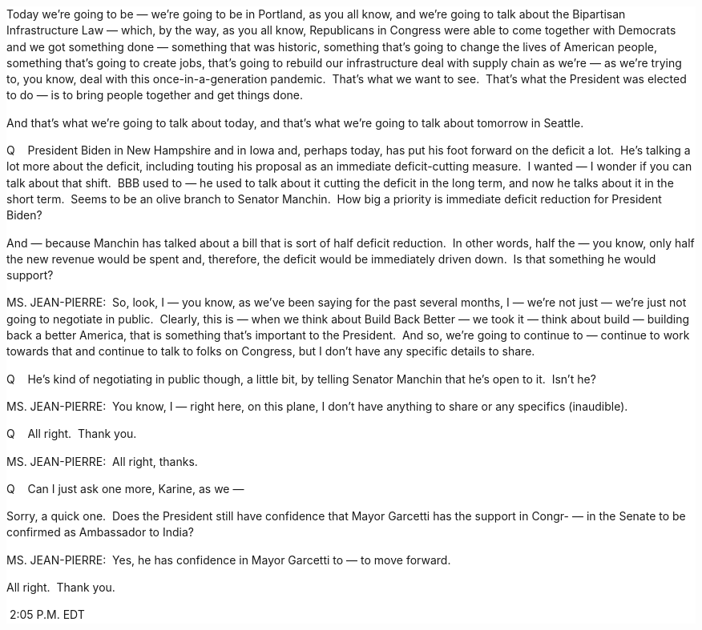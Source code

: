 Today we’re going to be — we’re going to be in Portland, as you all
know, and we’re going to talk about the Bipartisan Infrastructure Law —
which, by the way, as you all know, Republicans in Congress were able to
come together with Democrats and we got something done — something that
was historic, something that’s going to change the lives of American
people, something that’s going to create jobs, that’s going to rebuild
our infrastructure deal with supply chain as we’re — as we’re trying to,
you know, deal with this once-in-a-generation pandemic.  That’s what we
want to see.  That’s what the President was elected to do — is to bring
people together and get things done. 

And that’s what we’re going to talk about today, and that’s what we’re
going to talk about tomorrow in Seattle.

Q    President Biden in New Hampshire and in Iowa and, perhaps today,
has put his foot forward on the deficit a lot.  He’s talking a lot more
about the deficit, including touting his proposal as an immediate
deficit-cutting measure.  I wanted — I wonder if you can talk about that
shift.  BBB used to — he used to talk about it cutting the deficit in
the long term, and now he talks about it in the short term.  Seems to be
an olive branch to Senator Manchin.  How big a priority is immediate
deficit reduction for President Biden? 

And — because Manchin has talked about a bill that is sort of half
deficit reduction.  In other words, half the — you know, only half the
new revenue would be spent and, therefore, the deficit would be
immediately driven down.  Is that something he would support?

MS. JEAN-PIERRE:  So, look, I — you know, as we’ve been saying for the
past several months, I — we’re not just — we’re just not going to
negotiate in public.  Clearly, this is — when we think about Build Back
Better — we took it — think about build — building back a better
America, that is something that’s important to the President.  And so,
we’re going to continue to — continue to work towards that and continue
to talk to folks on Congress, but I don’t have any specific details to
share.

Q    He’s kind of negotiating in public though, a little bit, by telling
Senator Manchin that he’s open to it.  Isn’t he?

MS. JEAN-PIERRE:  You know, I — right here, on this plane, I don’t have
anything to share or any specifics (inaudible).

Q    All right.  Thank you. 

MS. JEAN-PIERRE:  All right, thanks. 

Q    Can I just ask one more, Karine, as we —

Sorry, a quick one.  Does the President still have confidence that Mayor
Garcetti has the support in Congr- — in the Senate to be confirmed as
Ambassador to India? 

MS. JEAN-PIERRE:  Yes, he has confidence in Mayor Garcetti to — to move
forward. 

All right.  Thank you. 

 2:05 P.M. EDT
